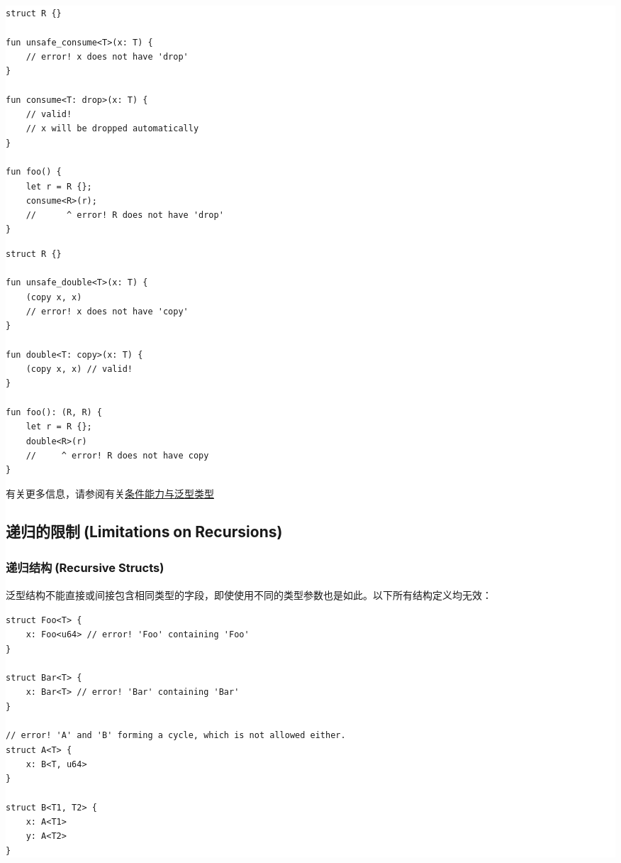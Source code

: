 ```move
struct R {}

fun unsafe_consume<T>(x: T) {
    // error! x does not have 'drop'
}

fun consume<T: drop>(x: T) {
    // valid!
    // x will be dropped automatically
}

fun foo() {
    let r = R {};
    consume<R>(r);
    //      ^ error! R does not have 'drop'
}
```

```move
struct R {}

fun unsafe_double<T>(x: T) {
    (copy x, x)
    // error! x does not have 'copy'
}

fun double<T: copy>(x: T) {
    (copy x, x) // valid!
}

fun foo(): (R, R) {
    let r = R {};
    double<R>(r)
    //     ^ error! R does not have copy
}
```


有关更多信息，请参阅有关[条件能力与泛型类型](./abilities.md#conditional-abilities-and-generic-types)

## 递归的限制 (Limitations on Recursions)

### 递归结构 (Recursive Structs)

泛型结构不能直接或间接包含相同类型的字段，即使使用不同的类型参数也是如此。以下所有结构定义均无效：

```move
struct Foo<T> {
    x: Foo<u64> // error! 'Foo' containing 'Foo'
}

struct Bar<T> {
    x: Bar<T> // error! 'Bar' containing 'Bar'
}

// error! 'A' and 'B' forming a cycle, which is not allowed either.
struct A<T> {
    x: B<T, u64>
}

struct B<T1, T2> {
    x: A<T1>
    y: A<T2>
}
```
